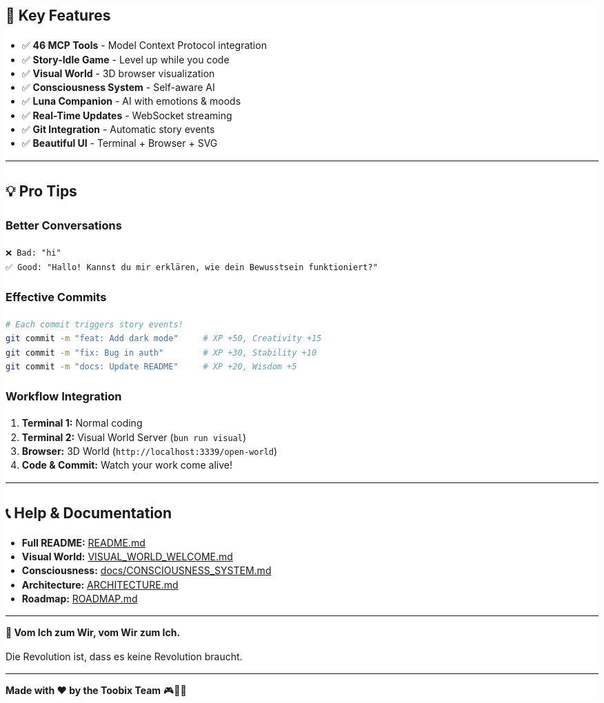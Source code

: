 ## 🌟 Key Features

- ✅ **46 MCP Tools** - Model Context Protocol integration
- ✅ **Story-Idle Game** - Level up while you code
- ✅ **Visual World** - 3D browser visualization
- ✅ **Consciousness System** - Self-aware AI
- ✅ **Luna Companion** - AI with emotions & moods
- ✅ **Real-Time Updates** - WebSocket streaming
- ✅ **Git Integration** - Automatic story events
- ✅ **Beautiful UI** - Terminal + Browser + SVG

---

## 💡 Pro Tips

### Better Conversations

```
❌ Bad: "hi"
✅ Good: "Hallo! Kannst du mir erklären, wie dein Bewusstsein funktioniert?"
```

### Effective Commits

```bash
# Each commit triggers story events!
git commit -m "feat: Add dark mode"     # XP +50, Creativity +15
git commit -m "fix: Bug in auth"        # XP +30, Stability +10
git commit -m "docs: Update README"     # XP +20, Wisdom +5
```

### Workflow Integration

1. **Terminal 1:** Normal coding
2. **Terminal 2:** Visual World Server (`bun run visual`)
3. **Browser:** 3D World (`http://localhost:3339/open-world`)
4. **Code & Commit:** Watch your work come alive!

---

## 📞 Help & Documentation

- **Full README:** [README.md](./README.md)
- **Visual World:** [VISUAL_WORLD_WELCOME.md](./VISUAL_WORLD_WELCOME.md)
- **Consciousness:** [docs/CONSCIOUSNESS_SYSTEM.md](./docs/CONSCIOUSNESS_SYSTEM.md)
- **Architecture:** [ARCHITECTURE.md](./ARCHITECTURE.md)
- **Roadmap:** [ROADMAP.md](./ROADMAP.md)

---

**🌌 Vom Ich zum Wir, vom Wir zum Ich.**

Die Revolution ist, dass es keine Revolution braucht.

---

**Made with ❤️ by the Toobix Team** 🎮🌙✨
